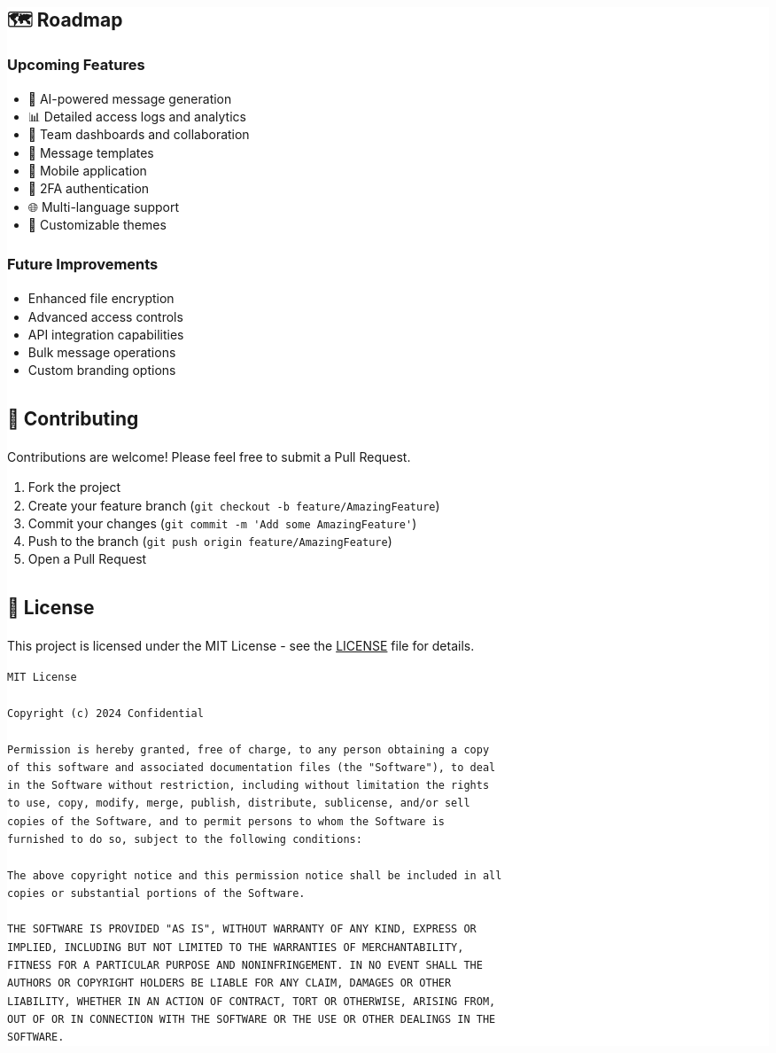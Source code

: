 ## 🗺️ Roadmap

### Upcoming Features

-   🤖 AI-powered message generation
-   📊 Detailed access logs and analytics
-   👥 Team dashboards and collaboration
-   🔄 Message templates
-   📱 Mobile application
-   🔐 2FA authentication
-   🌐 Multi-language support
-   🎨 Customizable themes

### Future Improvements

-   Enhanced file encryption
-   Advanced access controls
-   API integration capabilities
-   Bulk message operations
-   Custom branding options

## 🤝 Contributing

Contributions are welcome! Please feel free to submit a Pull Request.

1. Fork the project
2. Create your feature branch (`git checkout -b feature/AmazingFeature`)
3. Commit your changes (`git commit -m 'Add some AmazingFeature'`)
4. Push to the branch (`git push origin feature/AmazingFeature`)
5. Open a Pull Request

## 📝 License

This project is licensed under the MIT License - see the [LICENSE](LICENSE) file for details.

```
MIT License

Copyright (c) 2024 Confidential

Permission is hereby granted, free of charge, to any person obtaining a copy
of this software and associated documentation files (the "Software"), to deal
in the Software without restriction, including without limitation the rights
to use, copy, modify, merge, publish, distribute, sublicense, and/or sell
copies of the Software, and to permit persons to whom the Software is
furnished to do so, subject to the following conditions:

The above copyright notice and this permission notice shall be included in all
copies or substantial portions of the Software.

THE SOFTWARE IS PROVIDED "AS IS", WITHOUT WARRANTY OF ANY KIND, EXPRESS OR
IMPLIED, INCLUDING BUT NOT LIMITED TO THE WARRANTIES OF MERCHANTABILITY,
FITNESS FOR A PARTICULAR PURPOSE AND NONINFRINGEMENT. IN NO EVENT SHALL THE
AUTHORS OR COPYRIGHT HOLDERS BE LIABLE FOR ANY CLAIM, DAMAGES OR OTHER
LIABILITY, WHETHER IN AN ACTION OF CONTRACT, TORT OR OTHERWISE, ARISING FROM,
OUT OF OR IN CONNECTION WITH THE SOFTWARE OR THE USE OR OTHER DEALINGS IN THE
SOFTWARE.
```

